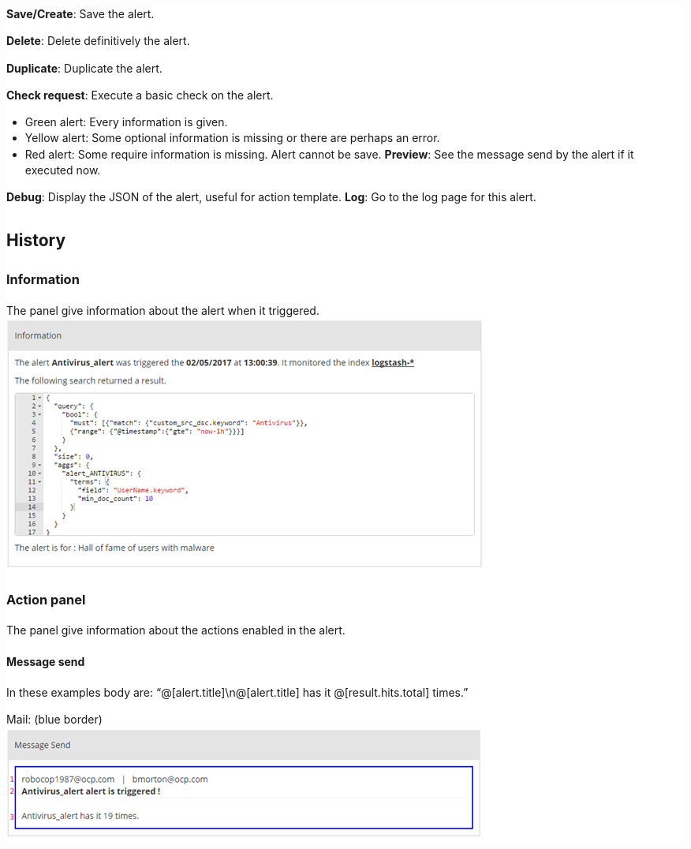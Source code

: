 **Save/Create**: Save the alert.

**Delete**: Delete definitively the alert.

**Duplicate**: Duplicate the alert.

**Check request**: Execute a basic check on the alert.
* Green alert: Every information is given.
* Yellow alert: Some optional information is missing or there are perhaps an error.
* Red alert: Some require information is missing. Alert cannot be save.
**Preview**: See the message send by the alert if it executed now.

**Debug**: Display the JSON of the alert, useful for action template.
**Log**: Go to the log page for this alert.

## History
### Information

The panel give information about the alert when it triggered.  
![Information](img/history_information.png)

### Action panel

The panel give information about the actions enabled in the alert.

#### Message send
In these examples body are: “@[alert.title]\n@[alert.title] has it @[result.hits.total] times.”

Mail: (blue border)  
![Information](img/history_mail.png)
